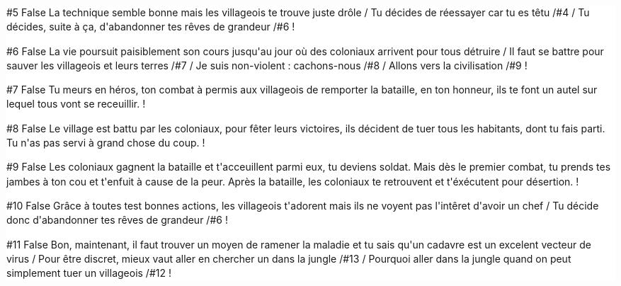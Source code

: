 #5
False
La technique semble bonne mais les villageois 
te trouve juste drôle
/ Tu décides de réessayer car tu es têtu /#4
/ Tu décides, suite à ça, d'abandonner tes rêves de grandeur /#6
!

#6
False
La vie poursuit paisiblement son cours jusqu'au jour où des coloniaux 
arrivent pour tous détruire
/ Il faut se battre pour sauver les villageois et leurs terres /#7
/ Je suis non-violent : cachons-nous /#8
/ Allons vers la civilisation /#9
!

#7
False
Tu meurs en héros, ton combat à permis aux villageois de
remporter la bataille, en ton honneur, ils te font un autel sur lequel 
tous vont se receuillir.
!

#8
False
Le village est battu par les coloniaux, pour fêter leurs victoires, ils 
décident de tuer tous les habitants, dont tu fais parti. Tu n'as pas 
servi à grand chose du coup.
!

#9
False
Les coloniaux gagnent la bataille et t'acceuillent parmi eux, tu
deviens soldat. Mais dès le premier combat, tu prends tes jambes 
à ton cou et t'enfuit à cause de la peur. Après la bataille, les 
coloniaux te retrouvent et t'éxécutent pour désertion.
! 

#10
False
Grâce à toutes test bonnes actions, les villageois t'adorent mais ils 
ne voyent pas l'intêret d'avoir un chef
/ Tu décide donc d'abandonner tes rêves de grandeur /#6
!

#11
False
Bon, maintenant, il faut trouver un moyen de ramener la maladie et tu 
sais qu'un cadavre est un excelent vecteur de virus
/ Pour être discret, mieux vaut aller en chercher un dans la jungle /#13 
/ Pourquoi aller dans la jungle quand on peut simplement tuer un villageois /#12
!
